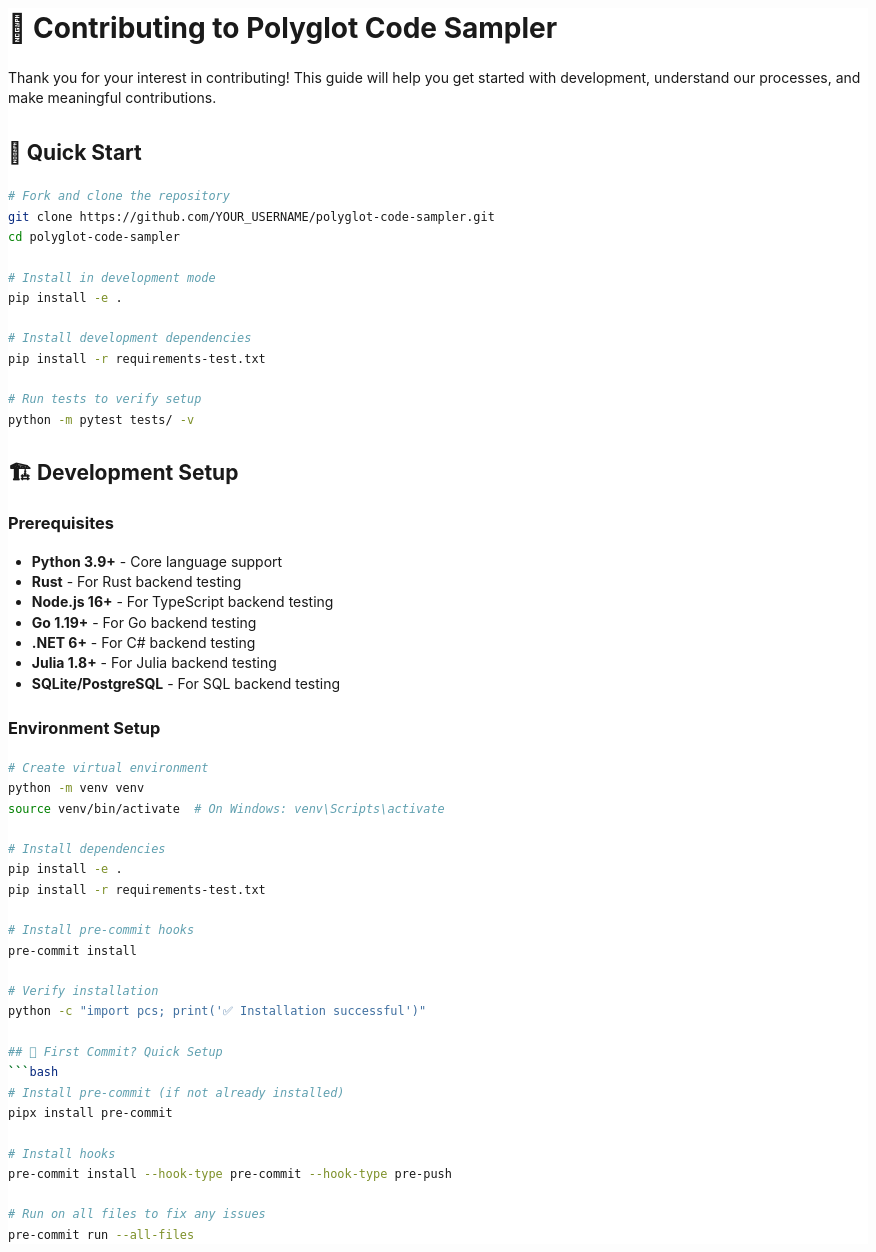# 🤝 Contributing to Polyglot Code Sampler

Thank you for your interest in contributing! This guide will help you get started with development, understand our processes, and make meaningful contributions.

## 🚀 Quick Start

```bash
# Fork and clone the repository
git clone https://github.com/YOUR_USERNAME/polyglot-code-sampler.git
cd polyglot-code-sampler

# Install in development mode
pip install -e .

# Install development dependencies
pip install -r requirements-test.txt

# Run tests to verify setup
python -m pytest tests/ -v
```

## 🏗️ Development Setup

### Prerequisites

- **Python 3.9+** - Core language support
- **Rust** - For Rust backend testing
- **Node.js 16+** - For TypeScript backend testing
- **Go 1.19+** - For Go backend testing
- **.NET 6+** - For C# backend testing
- **Julia 1.8+** - For Julia backend testing
- **SQLite/PostgreSQL** - For SQL backend testing

### Environment Setup

```bash
# Create virtual environment
python -m venv venv
source venv/bin/activate  # On Windows: venv\Scripts\activate

# Install dependencies
pip install -e .
pip install -r requirements-test.txt

# Install pre-commit hooks
pre-commit install

# Verify installation
python -c "import pcs; print('✅ Installation successful')"

## 🚀 First Commit? Quick Setup
```bash
# Install pre-commit (if not already installed)
pipx install pre-commit

# Install hooks
pre-commit install --hook-type pre-commit --hook-type pre-push

# Run on all files to fix any issues
pre-commit run --all-files
```
```
```